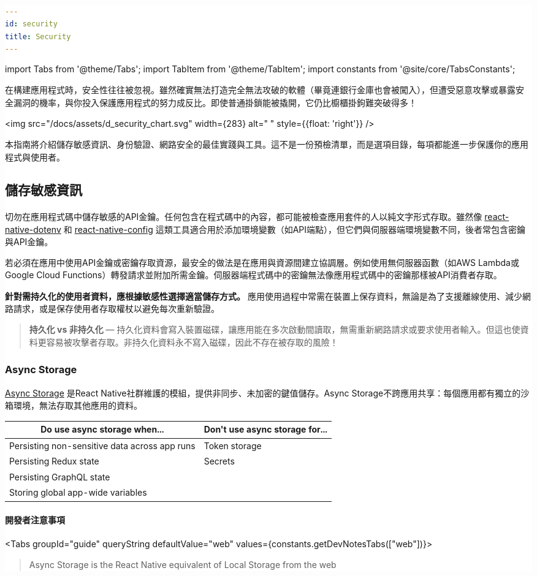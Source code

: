 ```yaml
---
id: security
title: Security
---
```


import Tabs from '@theme/Tabs'; import TabItem from '@theme/TabItem'; import constants from '@site/core/TabsConstants';

在構建應用程式時，安全性往往被忽視。雖然確實無法打造完全無法攻破的軟體（畢竟連銀行金庫也會被闖入），但遭受惡意攻擊或暴露安全漏洞的機率，與你投入保護應用程式的努力成反比。即使普通掛鎖能被撬開，它仍比櫥櫃掛鉤難突破得多！

<img src="/docs/assets/d_security_chart.svg" width={283} alt=" " style={{float: 'right'}} />

本指南將介紹儲存敏感資訊、身份驗證、網路安全的最佳實踐與工具。這不是一份預檢清單，而是選項目錄，每項都能進一步保護你的應用程式與使用者。

## 儲存敏感資訊

切勿在應用程式碼中儲存敏感的API金鑰。任何包含在程式碼中的內容，都可能被檢查應用套件的人以純文字形式存取。雖然像 [react-native-dotenv](https://github.com/goatandsheep/react-native-dotenv) 和 [react-native-config](https://github.com/luggit/react-native-config/) 這類工具適合用於添加環境變數（如API端點），但它們與伺服器端環境變數不同，後者常包含密鑰與API金鑰。

若必須在應用中使用API金鑰或密鑰存取資源，最安全的做法是在應用與資源間建立協調層。例如使用無伺服器函數（如AWS Lambda或Google Cloud Functions）轉發請求並附加所需金鑰。伺服器端程式碼中的密鑰無法像應用程式碼中的密鑰那樣被API消費者存取。

**針對需持久化的使用者資料，應根據敏感性選擇適當儲存方式。** 應用使用過程中常需在裝置上保存資料，無論是為了支援離線使用、減少網路請求，或是保存使用者存取權杖以避免每次重新驗證。

> **持久化 vs 非持久化** — 持久化資料會寫入裝置磁碟，讓應用能在多次啟動間讀取，無需重新網路請求或要求使用者輸入。但這也使資料更容易被攻擊者存取。非持久化資料永不寫入磁碟，因此不存在被存取的風險！

### Async Storage

[Async Storage](https://github.com/react-native-async-storage/async-storage) 是React Native社群維護的模組，提供非同步、未加密的鍵值儲存。Async Storage不跨應用共享：每個應用都有獨立的沙箱環境，無法存取其他應用的資料。

| **Do** use async storage when...              | **Don't** use async storage for... |
| --------------------------------------------- | ---------------------------------- |
| Persisting non-sensitive data across app runs | Token storage                      |
| Persisting Redux state                        | Secrets                            |
| Persisting GraphQL state                      |                                    |
| Storing global app-wide variables             |                                    |

#### 開發者注意事項

<Tabs groupId="guide" queryString defaultValue="web" values={constants.getDevNotesTabs(["web"])}>

<TabItem value="web">

> Async Storage is the React Native equivalent of Local Storage from the web

</TabItem>
</Tabs>
